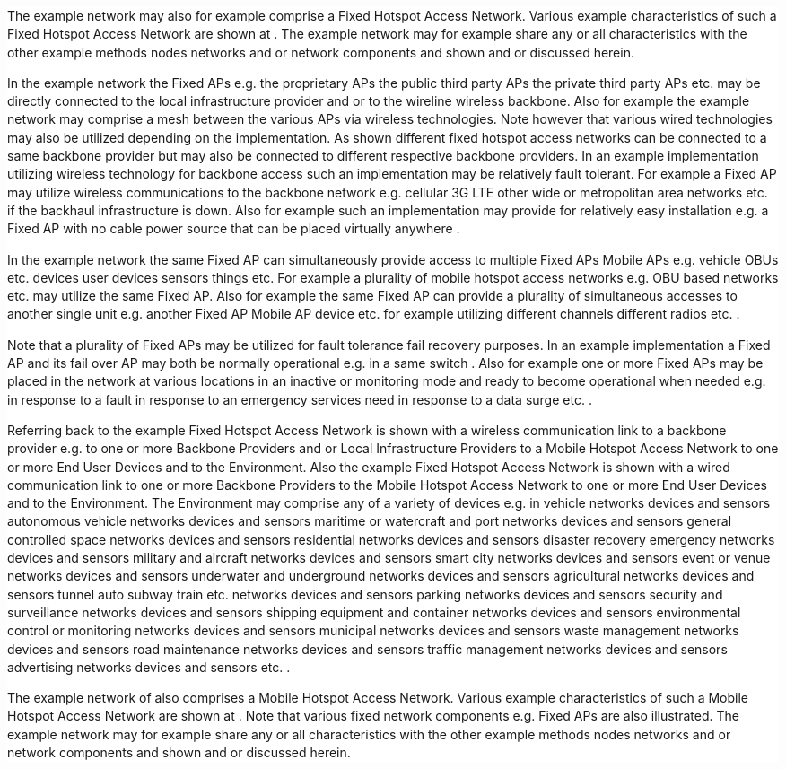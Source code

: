 The example network may also for example comprise a Fixed Hotspot Access Network. Various example characteristics of such a Fixed Hotspot Access Network are shown at . The example network may for example share any or all characteristics with the other example methods nodes networks and or network components and shown and or discussed herein.

In the example network the Fixed APs e.g. the proprietary APs the public third party APs the private third party APs etc. may be directly connected to the local infrastructure provider and or to the wireline wireless backbone. Also for example the example network may comprise a mesh between the various APs via wireless technologies. Note however that various wired technologies may also be utilized depending on the implementation. As shown different fixed hotspot access networks can be connected to a same backbone provider but may also be connected to different respective backbone providers. In an example implementation utilizing wireless technology for backbone access such an implementation may be relatively fault tolerant. For example a Fixed AP may utilize wireless communications to the backbone network e.g. cellular 3G LTE other wide or metropolitan area networks etc. if the backhaul infrastructure is down. Also for example such an implementation may provide for relatively easy installation e.g. a Fixed AP with no cable power source that can be placed virtually anywhere .

In the example network the same Fixed AP can simultaneously provide access to multiple Fixed APs Mobile APs e.g. vehicle OBUs etc. devices user devices sensors things etc. For example a plurality of mobile hotspot access networks e.g. OBU based networks etc. may utilize the same Fixed AP. Also for example the same Fixed AP can provide a plurality of simultaneous accesses to another single unit e.g. another Fixed AP Mobile AP device etc. for example utilizing different channels different radios etc. .

Note that a plurality of Fixed APs may be utilized for fault tolerance fail recovery purposes. In an example implementation a Fixed AP and its fail over AP may both be normally operational e.g. in a same switch . Also for example one or more Fixed APs may be placed in the network at various locations in an inactive or monitoring mode and ready to become operational when needed e.g. in response to a fault in response to an emergency services need in response to a data surge etc. .

Referring back to the example Fixed Hotspot Access Network is shown with a wireless communication link to a backbone provider e.g. to one or more Backbone Providers and or Local Infrastructure Providers to a Mobile Hotspot Access Network to one or more End User Devices and to the Environment. Also the example Fixed Hotspot Access Network is shown with a wired communication link to one or more Backbone Providers to the Mobile Hotspot Access Network to one or more End User Devices and to the Environment. The Environment may comprise any of a variety of devices e.g. in vehicle networks devices and sensors autonomous vehicle networks devices and sensors maritime or watercraft and port networks devices and sensors general controlled space networks devices and sensors residential networks devices and sensors disaster recovery emergency networks devices and sensors military and aircraft networks devices and sensors smart city networks devices and sensors event or venue networks devices and sensors underwater and underground networks devices and sensors agricultural networks devices and sensors tunnel auto subway train etc. networks devices and sensors parking networks devices and sensors security and surveillance networks devices and sensors shipping equipment and container networks devices and sensors environmental control or monitoring networks devices and sensors municipal networks devices and sensors waste management networks devices and sensors road maintenance networks devices and sensors traffic management networks devices and sensors advertising networks devices and sensors etc. .

The example network of also comprises a Mobile Hotspot Access Network. Various example characteristics of such a Mobile Hotspot Access Network are shown at . Note that various fixed network components e.g. Fixed APs are also illustrated. The example network may for example share any or all characteristics with the other example methods nodes networks and or network components and shown and or discussed herein.
